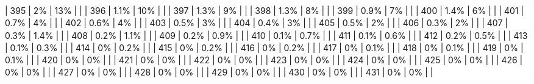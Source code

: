 | 395 | 2% | 13% |  |
| 396 | 1.1% | 10% |  |
| 397 | 1.3% | 9% |  |
| 398 | 1.3% | 8% |  |
| 399 | 0.9% | 7% |  |
| 400 | 1.4% | 6% |  |
| 401 | 0.7% | 4% |  |
| 402 | 0.6% | 4% |  |
| 403 | 0.5% | 3% |  |
| 404 | 0.4% | 3% |  |
| 405 | 0.5% | 2% |  |
| 406 | 0.3% | 2% |  |
| 407 | 0.3% | 1.4% |  |
| 408 | 0.2% | 1.1% |  |
| 409 | 0.2% | 0.9% |  |
| 410 | 0.1% | 0.7% |  |
| 411 | 0.1% | 0.6% |  |
| 412 | 0.2% | 0.5% |  |
| 413 | 0.1% | 0.3% |  |
| 414 | 0% | 0.2% |  |
| 415 | 0% | 0.2% |  |
| 416 | 0% | 0.2% |  |
| 417 | 0% | 0.1% |  |
| 418 | 0% | 0.1% |  |
| 419 | 0% | 0.1% |  |
| 420 | 0% | 0% |  |
| 421 | 0% | 0% |  |
| 422 | 0% | 0% |  |
| 423 | 0% | 0% |  |
| 424 | 0% | 0% |  |
| 425 | 0% | 0% |  |
| 426 | 0% | 0% |  |
| 427 | 0% | 0% |  |
| 428 | 0% | 0% |  |
| 429 | 0% | 0% |  |
| 430 | 0% | 0% |  |
| 431 | 0% | 0% |  |